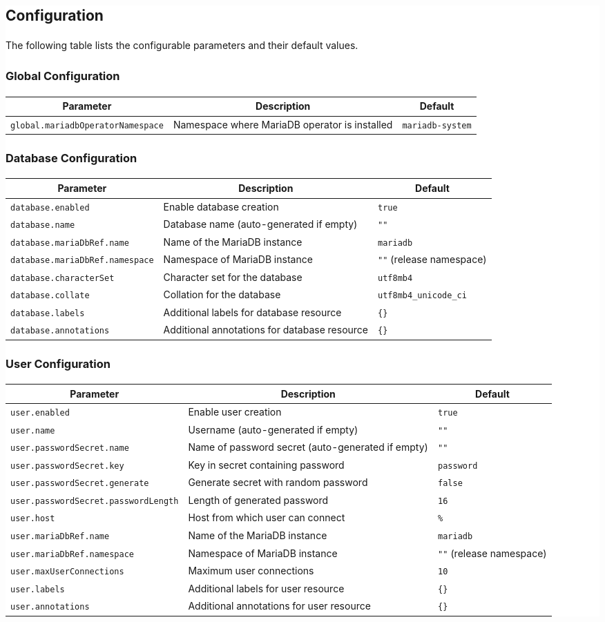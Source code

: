 ## Configuration

The following table lists the configurable parameters and their default values.

### Global Configuration

| Parameter | Description | Default |
|-----------|-------------|---------|
| `global.mariadbOperatorNamespace` | Namespace where MariaDB operator is installed | `mariadb-system` |

### Database Configuration

| Parameter | Description | Default |
|-----------|-------------|---------|
| `database.enabled` | Enable database creation | `true` |
| `database.name` | Database name (auto-generated if empty) | `""` |
| `database.mariaDbRef.name` | Name of the MariaDB instance | `mariadb` |
| `database.mariaDbRef.namespace` | Namespace of MariaDB instance | `""` (release namespace) |
| `database.characterSet` | Character set for the database | `utf8mb4` |
| `database.collate` | Collation for the database | `utf8mb4_unicode_ci` |
| `database.labels` | Additional labels for database resource | `{}` |
| `database.annotations` | Additional annotations for database resource | `{}` |

### User Configuration

| Parameter | Description | Default |
|-----------|-------------|---------|
| `user.enabled` | Enable user creation | `true` |
| `user.name` | Username (auto-generated if empty) | `""` |
| `user.passwordSecret.name` | Name of password secret (auto-generated if empty) | `""` |
| `user.passwordSecret.key` | Key in secret containing password | `password` |
| `user.passwordSecret.generate` | Generate secret with random password | `false` |
| `user.passwordSecret.passwordLength` | Length of generated password | `16` |
| `user.host` | Host from which user can connect | `%` |
| `user.mariaDbRef.name` | Name of the MariaDB instance | `mariadb` |
| `user.mariaDbRef.namespace` | Namespace of MariaDB instance | `""` (release namespace) |
| `user.maxUserConnections` | Maximum user connections | `10` |
| `user.labels` | Additional labels for user resource | `{}` |
| `user.annotations` | Additional annotations for user resource | `{}` |
